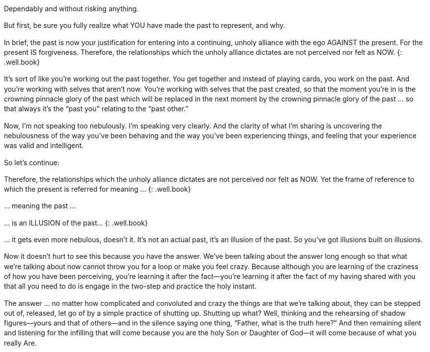 Dependably and without risking anything.

But first, be sure you fully realize what YOU have made the past to
represent, and why.

In brief, the past is now your justification for entering into a
continuing, unholy alliance with the ego AGAINST the present. For the
present IS forgiveness. Therefore, the relationships which the unholy
alliance dictates are not perceived nor felt as NOW.
{: .well.book}

It&rsquo;s sort of like you&rsquo;re working out the past together. You
get together and instead of playing cards, you work on the past. And
you&rsquo;re working with selves that aren&rsquo;t now. You&rsquo;re
working with selves that the past created, so that the moment
you&rsquo;re in is the crowning pinnacle glory of the past which will be
replaced in the next moment by the crowning pinnacle glory of the past
&hellip; so that always it&rsquo;s the &ldquo;past you&rdquo; relating
to the &ldquo;past other.&rdquo;

Now, I&rsquo;m not speaking too nebulously. I&rsquo;m speaking very
clearly. And the clarity of what I&rsquo;m sharing is uncovering the
nebulousness of the way you&rsquo;ve been behaving and the way
you&rsquo;ve been experiencing things, and feeling that your experience
was valid and intelligent.

So let&rsquo;s continue:

Therefore, the relationships which the unholy alliance dictates are not
perceived nor felt as NOW. Yet the frame of reference to which the
present is referred for meaning &hellip;
{: .well.book}

&hellip; meaning the past &hellip;

&hellip; is an ILLUSION of the past&hellip;
{: .well.book}

&hellip; it gets even more nebulous, doesn&rsquo;t it. It&rsquo;s not an
actual past, it&rsquo;s an illusion of the past. So you&rsquo;ve got
illusions built on illusions.

Now it doesn&rsquo;t hurt to see this because you have the answer.
We&rsquo;ve been talking about the answer long enough so that what
we&rsquo;re talking about now cannot throw you for a loop or make you
feel crazy. Because although you are learning of the craziness of how
you have been perceiving, you&rsquo;re learning it after the
fact&mdash;you&rsquo;re learning it after the fact of my having shared
with you that all you need to do is engage in the two-step and practice
the holy instant.

The answer &hellip; no matter how complicated and convoluted and crazy
the things are that we&rsquo;re talking about, they can be stepped out
of, released, let go of by a simple practice of shutting up. Shutting up
what? Well, thinking and the rehearsing of shadow figures&mdash;yours
and that of others&mdash;and in the silence saying one thing,
&ldquo;Father, what is the truth here?&rdquo; And then remaining silent
and listening for the infilling that will come because you are the holy
Son or Daughter of God&mdash;it will come because of what you really
Are.
